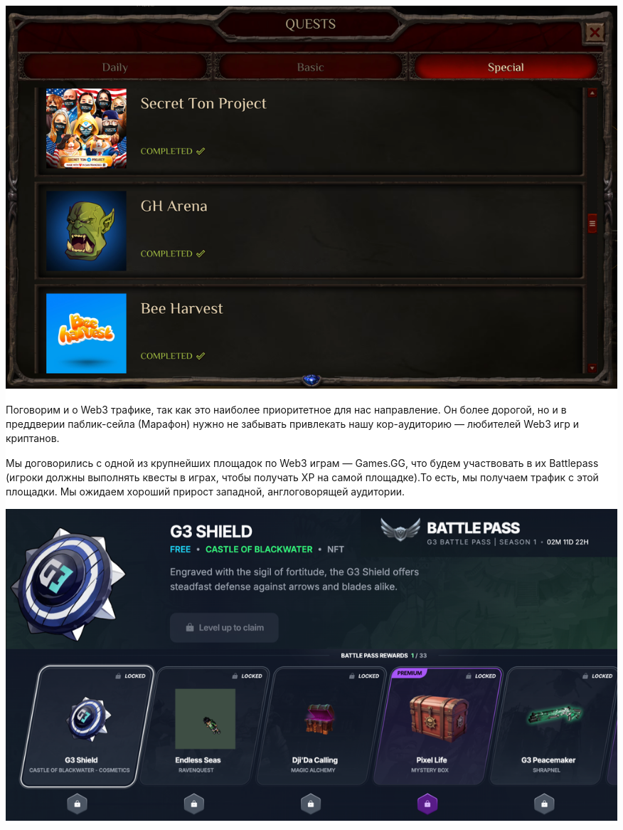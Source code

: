 ![](images/kuxna11.2x.png)

Поговорим и о Web3 трафике, так как это наиболее приоритетное для нас направление. Он более дорогой, но и в преддверии паблик-сейла (Марафон) нужно не забывать привлекать нашу кор-аудиторию — любителей Web3 игр и криптанов. 

Мы договорились с одной из крупнейших площадок по Web3 играм — Games.GG, что будем участвовать в их Battlepass (игроки должны выполнять квесты в играх, чтобы получать XP на самой площадке).То есть, мы получаем трафик с этой площадки. Мы ожидаем хороший прирост западной, англоговорящей аудитории.

![](images/kuxna12.2x.png)
